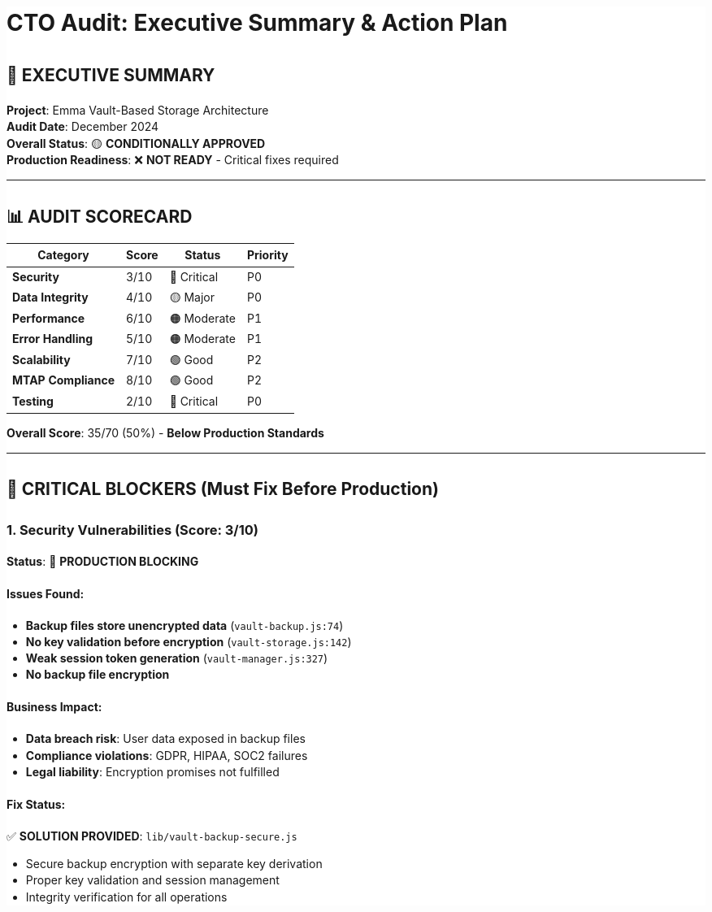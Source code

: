 # CTO Audit: Executive Summary & Action Plan

## 🎯 **EXECUTIVE SUMMARY**

**Project**: Emma Vault-Based Storage Architecture  
**Audit Date**: December 2024  
**Overall Status**: 🟡 **CONDITIONALLY APPROVED**  
**Production Readiness**: ❌ **NOT READY** - Critical fixes required

---

## 📊 **AUDIT SCORECARD**

| Category | Score | Status | Priority |
|----------|-------|---------|----------|
| **Security** | 3/10 | 🔴 Critical | P0 |
| **Data Integrity** | 4/10 | 🟡 Major | P0 |
| **Performance** | 6/10 | 🟠 Moderate | P1 |
| **Error Handling** | 5/10 | 🟠 Moderate | P1 |
| **Scalability** | 7/10 | 🟢 Good | P2 |
| **MTAP Compliance** | 8/10 | 🟢 Good | P2 |
| **Testing** | 2/10 | 🔴 Critical | P0 |

**Overall Score**: 35/70 (50%) - **Below Production Standards**

---

## 🚨 **CRITICAL BLOCKERS (Must Fix Before Production)**

### 1. Security Vulnerabilities (Score: 3/10)
**Status**: 🔴 **PRODUCTION BLOCKING**

#### Issues Found:
- **Backup files store unencrypted data** (`vault-backup.js:74`)
- **No key validation before encryption** (`vault-storage.js:142`)
- **Weak session token generation** (`vault-manager.js:327`)
- **No backup file encryption**

#### Business Impact:
- **Data breach risk**: User data exposed in backup files
- **Compliance violations**: GDPR, HIPAA, SOC2 failures
- **Legal liability**: Encryption promises not fulfilled

#### Fix Status:
✅ **SOLUTION PROVIDED**: `lib/vault-backup-secure.js`
- Secure backup encryption with separate key derivation
- Proper key validation and session management
- Integrity verification for all operations
